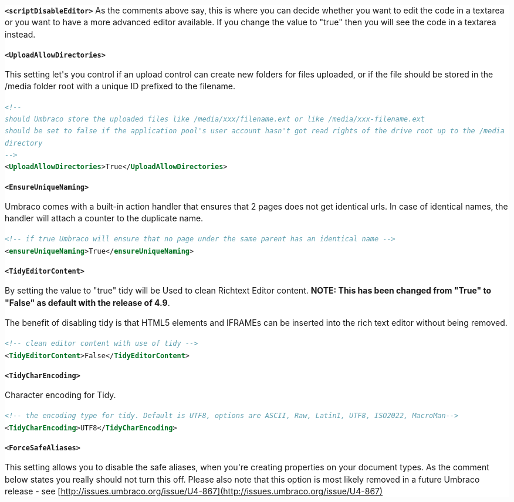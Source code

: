 **`<scriptDisableEditor>`**
As the comments above say, this is where you can decide whether you want to edit the code in a textarea or you want to have a more advanced editor available.
If you change the value to "true" then you will see the code in a textarea instead.

**`<UploadAllowDirectories>`**

This setting let's you control if an upload control can create new folders for files uploaded, or if the file should be stored in the /media folder root with a unique ID prefixed to the filename.

```xml
<!--
should Umbraco store the uploaded files like /media/xxx/filename.ext or like /media/xxx-filename.ext
should be set to false if the application pool's user account hasn't got read rights of the drive root up to the /media directory
-->
<UploadAllowDirectories>True</UploadAllowDirectories>
```

**`<EnsureUniqueNaming>`**

Umbraco comes with a built-in action handler that ensures that 2 pages does not get identical urls. In case of identical names, the handler will attach a counter to the duplicate name.

```xml
<!-- if true Umbraco will ensure that no page under the same parent has an identical name -->
<ensureUniqueNaming>True</ensureUniqueNaming>
```

**`<TidyEditorContent>`**

By setting the value to "true" tidy will be Used to clean Richtext Editor content.
**NOTE: This has been changed from "True" to "False" as default with the release of 4.9**.

The benefit of disabling tidy is that HTML5 elements and IFRAMEs can be inserted into the rich text editor without being removed.

```xml
<!-- clean editor content with use of tidy -->
<TidyEditorContent>False</TidyEditorContent>
```

**`<TidyCharEncoding>`**

Character encoding for Tidy.

```xml
<!-- the encoding type for tidy. Default is UTF8, options are ASCII, Raw, Latin1, UTF8, ISO2022, MacroMan-->
<TidyCharEncoding>UTF8</TidyCharEncoding>
```

**`<ForceSafeAliases>`**

This setting allows you to disable the safe aliases, when you're creating properties on your document types. As the comment below states you really
should not turn this off. Please also note that this option is most likely removed in a future Umbraco release - see [http://issues.umbraco.org/issue/U4-867](http://issues.umbraco.org/issue/U4-867)
